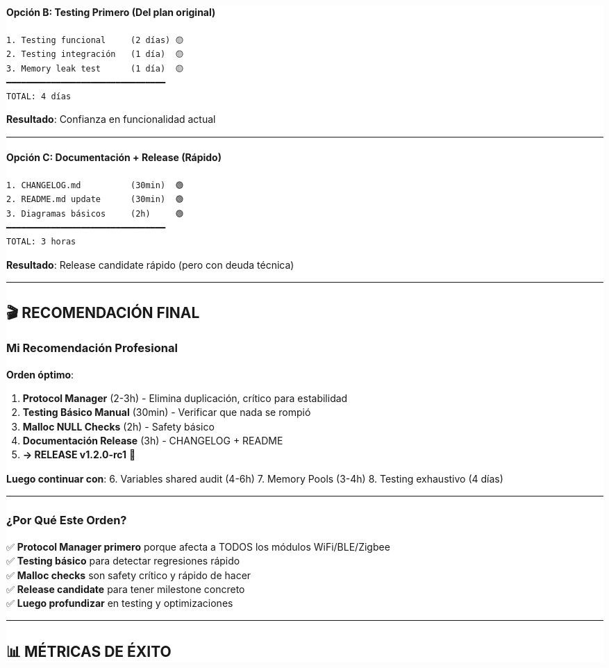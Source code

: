 
#### **Opción B: Testing Primero** (Del plan original)
```
1. Testing funcional     (2 días) 🟡
2. Testing integración   (1 día)  🟡
3. Memory leak test      (1 día)  🟡
━━━━━━━━━━━━━━━━━━━━━━━━━━━━━━━━
TOTAL: 4 días
```
**Resultado**: Confianza en funcionalidad actual

---

#### **Opción C: Documentación + Release** (Rápido)
```
1. CHANGELOG.md          (30min)  🟢
2. README.md update      (30min)  🟢
3. Diagramas básicos     (2h)     🟢
━━━━━━━━━━━━━━━━━━━━━━━━━━━━━━━━
TOTAL: 3 horas
```
**Resultado**: Release candidate rápido (pero con deuda técnica)

---

## 🎬 RECOMENDACIÓN FINAL

### **Mi Recomendación Profesional**

**Orden óptimo**:
1. **Protocol Manager** (2-3h) - Elimina duplicación, crítico para estabilidad
2. **Testing Básico Manual** (30min) - Verificar que nada se rompió
3. **Malloc NULL Checks** (2h) - Safety básico
4. **Documentación Release** (3h) - CHANGELOG + README
5. **→ RELEASE v1.2.0-rc1** 🚀

**Luego continuar con**:
6. Variables shared audit (4-6h)
7. Memory Pools (3-4h)
8. Testing exhaustivo (4 días)

---

### ¿Por Qué Este Orden?

✅ **Protocol Manager primero** porque afecta a TODOS los módulos WiFi/BLE/Zigbee  
✅ **Testing básico** para detectar regresiones rápido  
✅ **Malloc checks** son safety crítico y rápido de hacer  
✅ **Release candidate** para tener milestone concreto  
✅ **Luego profundizar** en testing y optimizaciones

---

## 📊 MÉTRICAS DE ÉXITO
